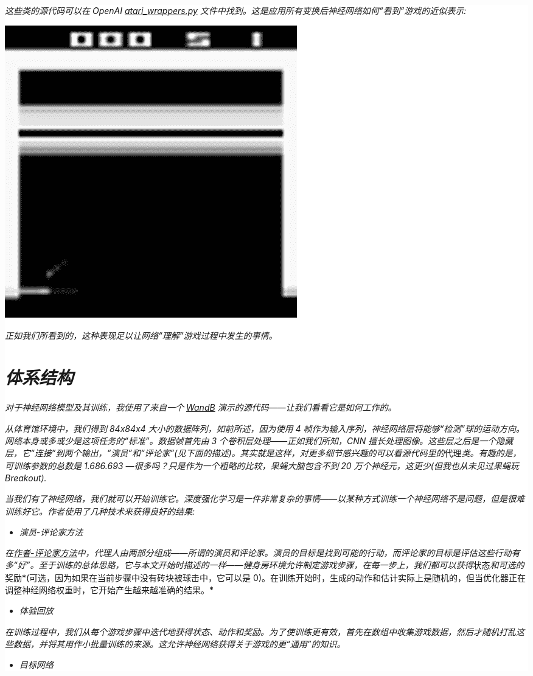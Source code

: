 *这些类的源代码可以在 OpenAI [atari_wrappers.py](https://github.com/openai/baselines/blob/master/baselines/common/atari_wrappers.py) 文件中找到。这是应用所有变换后神经网络如何“看到”游戏的近似表示:*

*![](img/7d4801e0fde9a132f9822833225f8d20.png)*

*正如我们所看到的，这种表现足以让网络“理解”游戏过程中发生的事情。*

# *体系结构*

*对于神经网络模型及其训练，我使用了来自一个 [WandB](https://wandb.ai/cleanrl/cleanrl.benchmark/reports/Atari--VmlldzoxMTExNTI) 演示的源代码——让我们看看它是如何工作的。*

*从体育馆环境中，我们得到 84x84x4 大小的数据阵列，如前所述，因为使用 4 帧作为输入序列，神经网络层将能够“检测”球的运动方向。网络本身或多或少是这项任务的“标准”。数据帧首先由 3 个卷积层处理——正如我们所知，CNN 擅长处理图像。这些层之后是一个隐藏层，它“连接”到两个输出，“演员”和“评论家”(见下面的描述)。其实就是这样，对更多细节感兴趣的可以看源代码里的*代理*类。有趣的是，可训练参数的总数是 1.686.693 —很多吗？只是作为一个粗略的比较，果蝇大脑包含不到 20 万个神经元，这更少(但我也从未见过果蝇玩 Breakout).*

*当我们有了神经网络，我们就可以开始训练它。深度强化学习是一件非常复杂的事情——以某种方式训练一个神经网络不是问题，但是很难训练好它。作者使用了几种技术来获得良好的结果:*

*   *演员-评论家方法*

*在[作者-评论家方法](https://keras.io/examples/rl/actor_critic_cartpole/)中，代理人由两部分组成——所谓的演员和评论家。演员的目标是找到可能的行动，而评论家的目标是评估这些行动有多“好”。至于训练的总体思路，它与本文开始时描述的一样——健身房环境允许制定游戏步骤，在每一步上，我们都可以获得*状态*和可选的*奖励*(可选，因为如果在当前步骤中没有砖块被球击中，它可以是 0)。在训练开始时，生成的动作和估计实际上是随机的，但当优化器正在调整神经网络权重时，它开始产生越来越准确的结果。*

*   *体验回放*

*在训练过程中，我们从每个游戏步骤中迭代地获得状态、动作和奖励。为了使训练更有效，首先在数组中收集游戏数据，然后才随机打乱这些数据，并将其用作小批量训练的来源。这允许神经网络获得关于游戏的更“通用”的知识。*

*   *目标网络*
